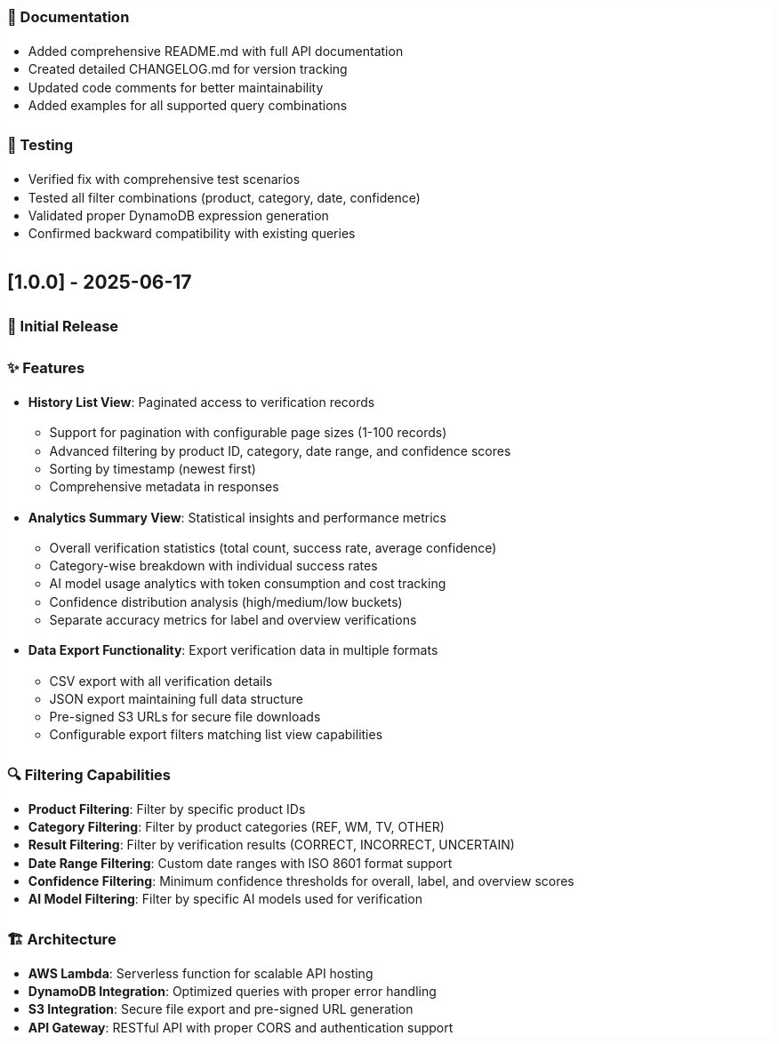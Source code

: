### 📝 Documentation
- Added comprehensive README.md with full API documentation
- Created detailed CHANGELOG.md for version tracking
- Updated code comments for better maintainability
- Added examples for all supported query combinations

### 🧪 Testing
- Verified fix with comprehensive test scenarios
- Tested all filter combinations (product, category, date, confidence)
- Validated proper DynamoDB expression generation
- Confirmed backward compatibility with existing queries

## [1.0.0] - 2025-06-17

### 🎉 Initial Release

### ✨ Features
- **History List View**: Paginated access to verification records
  - Support for pagination with configurable page sizes (1-100 records)
  - Advanced filtering by product ID, category, date range, and confidence scores
  - Sorting by timestamp (newest first)
  - Comprehensive metadata in responses

- **Analytics Summary View**: Statistical insights and performance metrics
  - Overall verification statistics (total count, success rate, average confidence)
  - Category-wise breakdown with individual success rates
  - AI model usage analytics with token consumption and cost tracking
  - Confidence distribution analysis (high/medium/low buckets)
  - Separate accuracy metrics for label and overview verifications

- **Data Export Functionality**: Export verification data in multiple formats
  - CSV export with all verification details
  - JSON export maintaining full data structure
  - Pre-signed S3 URLs for secure file downloads
  - Configurable export filters matching list view capabilities

### 🔍 Filtering Capabilities
- **Product Filtering**: Filter by specific product IDs
- **Category Filtering**: Filter by product categories (REF, WM, TV, OTHER)
- **Result Filtering**: Filter by verification results (CORRECT, INCORRECT, UNCERTAIN)
- **Date Range Filtering**: Custom date ranges with ISO 8601 format support
- **Confidence Filtering**: Minimum confidence thresholds for overall, label, and overview scores
- **AI Model Filtering**: Filter by specific AI models used for verification

### 🏗 Architecture
- **AWS Lambda**: Serverless function for scalable API hosting
- **DynamoDB Integration**: Optimized queries with proper error handling
- **S3 Integration**: Secure file export and pre-signed URL generation
- **API Gateway**: RESTful API with proper CORS and authentication support
